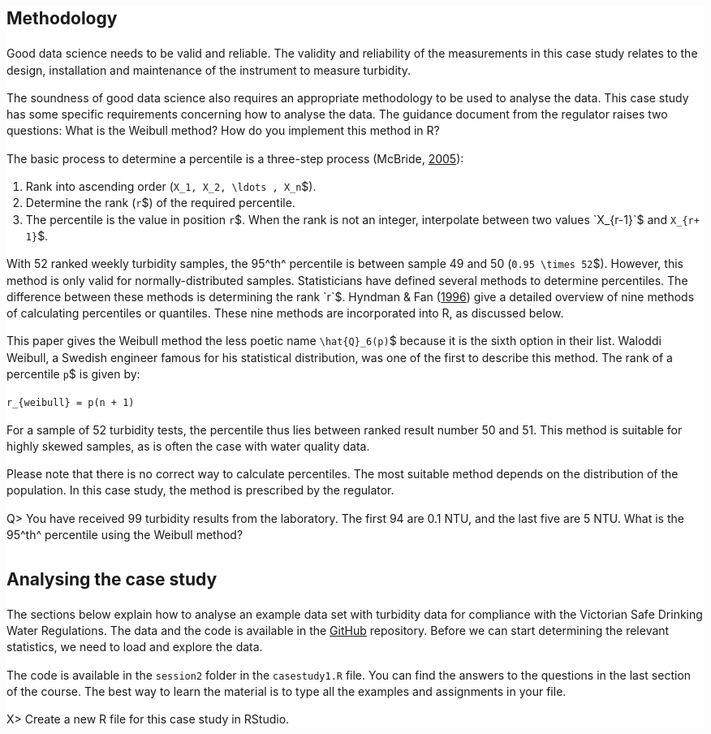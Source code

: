 ## Methodology
Good data science needs to be valid and reliable. The validity and reliability of the measurements in this case study relates to the design, installation and maintenance of the instrument to measure turbidity.

The soundness of good data science also requires an appropriate methodology to be used to analyse the data. This case study has some specific requirements concerning how to analyse the data. The guidance document from the regulator raises two questions: What is the Weibull method? How do you implement this method in R?

The basic process to determine a percentile is a three-step process (McBride, [2005](http://amzn.to/2k8shr8)):

1. Rank into ascending order (`X_1, X_2, \ldots , X_n`$).
2. Determine the rank (`r`$) of the required percentile.
3. The percentile is the value in position `r`$. When the rank is not an integer, interpolate between two values `X_{r-1}`$ and `X_{r+1}`$.

With 52 ranked weekly turbidity samples, the 95^th^ percentile is between sample 49 and 50 (`0.95 \times 52`$). However, this method is only valid for normally-distributed samples. Statisticians have defined several methods to determine percentiles. The difference between these methods is determining the rank `r`$. Hyndman & Fan ([1996](https://www.researchgate.net/publication/222105754_Sample_Quantiles_in_Statistical_Packages)) give a detailed overview of nine methods of calculating percentiles or quantiles. These nine methods are incorporated into R, as discussed below. 

This paper gives the Weibull method the less poetic name `\hat{Q}_6(p)`$ because it is the sixth option in their list. Waloddi Weibull, a Swedish engineer famous for his statistical distribution, was one of the first to describe this method. The rank of a percentile `p`$ is given by:

```$
r_{weibull} = p(n + 1)
```

For a sample of 52 turbidity tests, the percentile thus lies between ranked result number 50 and 51. This method is suitable for highly skewed samples, as is often the case with water quality data.

Please note that there is no correct way to calculate percentiles. The most suitable method depends on the distribution of the population. In this case study, the method is prescribed by the regulator.

Q> You have received 99 turbidity results from the laboratory. The first 94 are 0.1 NTU, and the last five are 5 NTU. What is the 95^th^ percentile using the Weibull method?

## Analysing the case study
The sections below explain how to analyse an example data set with turbidity data for compliance with the Victorian Safe Drinking Water Regulations. The data and the code is available in the [GitHub](https://github.com/pprevos/r4h2o/) repository. Before we can start determining the relevant statistics, we need to load and explore the data. 

The code is available in the `session2` folder in the `casestudy1.R` file. You can find the answers to the questions in the last section of the course. The best way to learn the material is to type all the examples and assignments in your file.

X> Create a new R file for this case study in RStudio.
